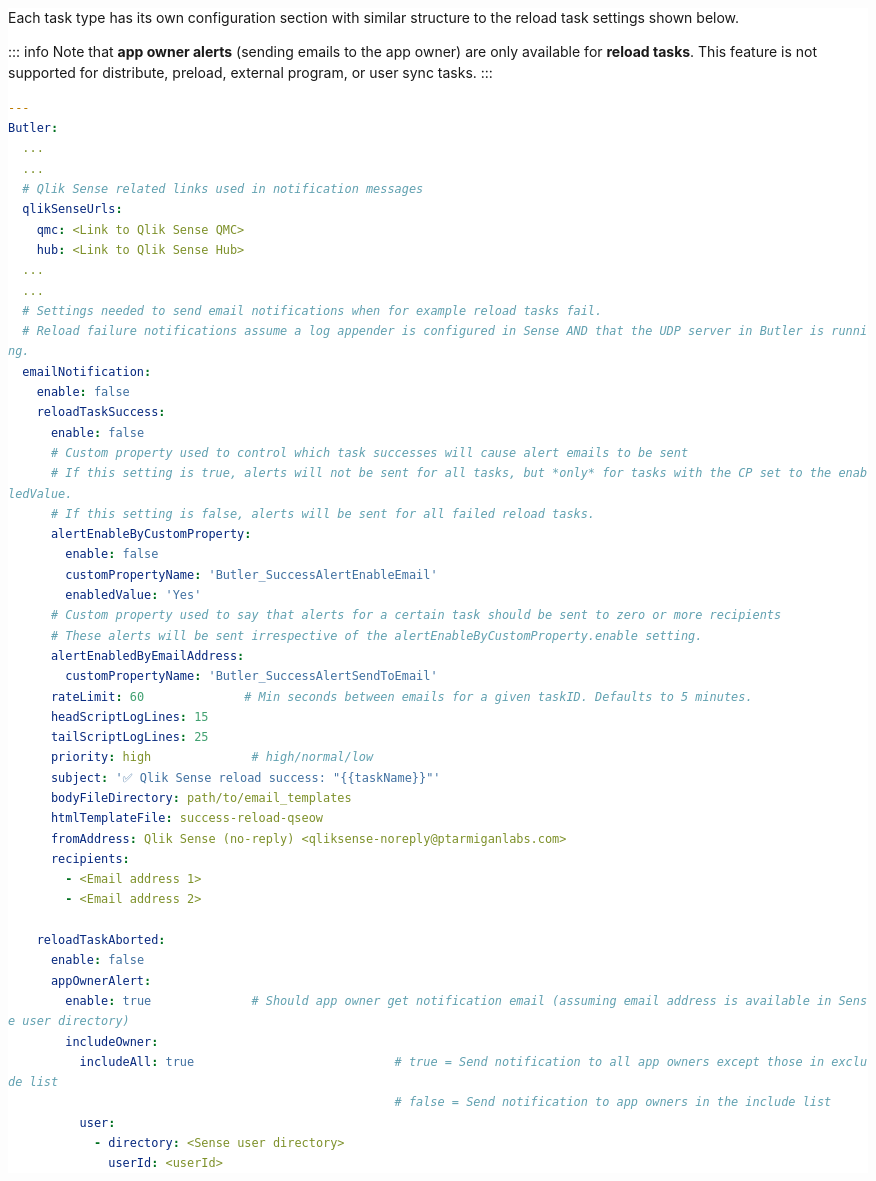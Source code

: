 Each task type has its own configuration section with similar structure to the reload task settings shown below.

::: info
Note that **app owner alerts** (sending emails to the app owner) are only available for **reload tasks**. This feature is not supported for distribute, preload, external program, or user sync tasks.
:::

```yaml
---
Butler:
  ...
  ...
  # Qlik Sense related links used in notification messages
  qlikSenseUrls:
    qmc: <Link to Qlik Sense QMC>
    hub: <Link to Qlik Sense Hub>
  ...
  ...
  # Settings needed to send email notifications when for example reload tasks fail.
  # Reload failure notifications assume a log appender is configured in Sense AND that the UDP server in Butler is running.
  emailNotification:
    enable: false
    reloadTaskSuccess:
      enable: false
      # Custom property used to control which task successes will cause alert emails to be sent
      # If this setting is true, alerts will not be sent for all tasks, but *only* for tasks with the CP set to the enabledValue.
      # If this setting is false, alerts will be sent for all failed reload tasks.
      alertEnableByCustomProperty:
        enable: false
        customPropertyName: 'Butler_SuccessAlertEnableEmail'
        enabledValue: 'Yes'
      # Custom property used to say that alerts for a certain task should be sent to zero or more recipients
      # These alerts will be sent irrespective of the alertEnableByCustomProperty.enable setting.
      alertEnabledByEmailAddress:
        customPropertyName: 'Butler_SuccessAlertSendToEmail'
      rateLimit: 60              # Min seconds between emails for a given taskID. Defaults to 5 minutes.
      headScriptLogLines: 15
      tailScriptLogLines: 25
      priority: high              # high/normal/low
      subject: '✅ Qlik Sense reload success: "{{taskName}}"'
      bodyFileDirectory: path/to/email_templates
      htmlTemplateFile: success-reload-qseow
      fromAddress: Qlik Sense (no-reply) <qliksense-noreply@ptarmiganlabs.com>
      recipients:
        - <Email address 1>
        - <Email address 2>

    reloadTaskAborted:
      enable: false
      appOwnerAlert:
        enable: true              # Should app owner get notification email (assuming email address is available in Sense user directory)
        includeOwner:
          includeAll: true                            # true = Send notification to all app owners except those in exclude list
                                                      # false = Send notification to app owners in the include list
          user:
            - directory: <Sense user directory>
              userId: <userId>
```